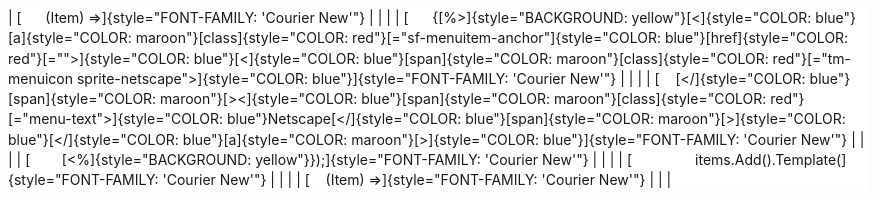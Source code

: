 | [      (Item) =\>]{style="FONT-FAMILY: 'Courier New'"}                                                                                                                                                                                                                                                                                                                                                                                                                       |
|                                                                                                                                                                                                                                                                                                                                                                                                                                                                              |
| [      {[%\>]{style="BACKGROUND: yellow"}[\<]{style="COLOR: blue"}[a]{style="COLOR: maroon"}[class]{style="COLOR: red"}[=\"sf-menuitem-anchor\"]{style="COLOR: blue"}[href]{style="COLOR: red"}[=\"\"\>]{style="COLOR: blue"}[\<]{style="COLOR: blue"}[span]{style="COLOR: maroon"}[class]{style="COLOR: red"}[=\"tm-menuicon sprite-netscape\"\>]{style="COLOR: blue"}]{style="FONT-FAMILY: 'Courier New'"}                                                                 |
|                                                                                                                                                                                                                                                                                                                                                                                                                                                                              |
| [    [\</]{style="COLOR: blue"}[span]{style="COLOR: maroon"}[\>\<]{style="COLOR: blue"}[span]{style="COLOR: maroon"}[class]{style="COLOR: red"}[=\"menu-text\"\>]{style="COLOR: blue"}Netscape[\</]{style="COLOR: blue"}[span]{style="COLOR: maroon"}[\>]{style="COLOR: blue"}[\</]{style="COLOR: blue"}[a]{style="COLOR: maroon"}[\>]{style="COLOR: blue"}]{style="FONT-FAMILY: 'Courier New'"}                                                                             |
|                                                                                                                                                                                                                                                                                                                                                                                                                                                                              |
| [        [\<%]{style="BACKGROUND: yellow"}});]{style="FONT-FAMILY: 'Courier New'"}                                                                                                                                                                                                                                                                                                                                                                                           |
|                                                                                                                                                                                                                                                                                                                                                                                                                                                                              |
| [                items.Add().Template(]{style="FONT-FAMILY: 'Courier New'"}                                                                                                                                                                                                                                                                                                                                                                                                  |
|                                                                                                                                                                                                                                                                                                                                                                                                                                                                              |
| [    (Item) =\>]{style="FONT-FAMILY: 'Courier New'"}                                                                                                                                                                                                                                                                                                                                                                                                                         |
|                                                                                                                                                                                                                                                                                                                                                                                                                                                                              |